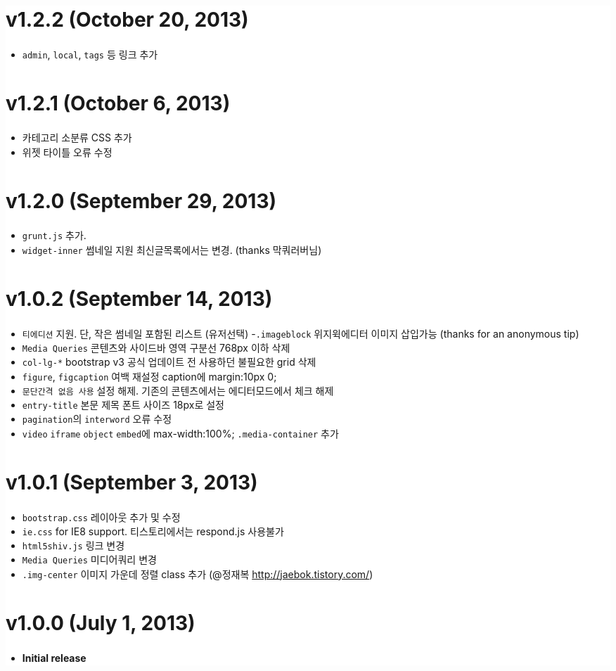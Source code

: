 # v1.2.2 (October 20, 2013)

- `admin`, `local`, `tags` 등 링크 추가

# v1.2.1 (October 6, 2013)

- 카테고리 소분류 CSS 추가
- 위젯 타이틀 오류 수정

# v1.2.0 (September 29, 2013)

- `grunt.js` 추가.
- `widget-inner` 썸네일 지원 최신글목록에서는 변경. (thanks 막쿼러버님)

# v1.0.2 (September 14, 2013)

- `티에디션` 지원. 단, 작은 썸네일 포함된 리스트 (유저선택)
-`.imageblock` 위지윅에디터 이미지 삽입가능 (thanks for an anonymous tip)
- `Media Queries` 콘텐츠와 사이드바 영역 구분선 768px 이하 삭제
- `col-lg-*` bootstrap v3 공식 업데이트 전 사용하던 불필요한 grid 삭제
- `figure`, `figcaption` 여백 재설정 caption에 margin:10px 0; 
- `문단간격 없음 사용` 설정 해제. 기존의 콘텐츠에서는 에디터모드에서 체크 해제
- `entry-title` 본문 제목 폰트 사이즈 18px로 설정 
- `pagination`의 `interword` 오류 수정
- `video` `iframe` `object` `embed`에 max-width:100%; `.media-container` 추가

# v1.0.1 (September 3, 2013)

- `bootstrap.css` 레이아웃 추가 및 수정
- `ie.css` for IE8 support. 티스토리에서는 respond.js 사용불가
- `html5shiv.js` 링크 변경
- `Media Queries` 미디어쿼리 변경
- `.img-center` 이미지 가운데 정렬 class 추가 (@정재복 http://jaebok.tistory.com/)

# v1.0.0 (July 1, 2013)

- **Initial release**

